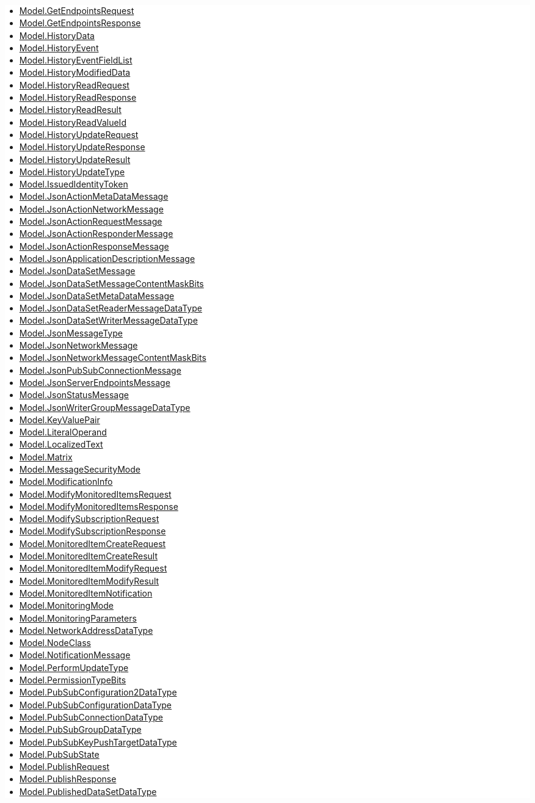 - [Model.GetEndpointsRequest](docs/GetEndpointsRequest.md)
 - [Model.GetEndpointsResponse](docs/GetEndpointsResponse.md)
 - [Model.HistoryData](docs/HistoryData.md)
 - [Model.HistoryEvent](docs/HistoryEvent.md)
 - [Model.HistoryEventFieldList](docs/HistoryEventFieldList.md)
 - [Model.HistoryModifiedData](docs/HistoryModifiedData.md)
 - [Model.HistoryReadRequest](docs/HistoryReadRequest.md)
 - [Model.HistoryReadResponse](docs/HistoryReadResponse.md)
 - [Model.HistoryReadResult](docs/HistoryReadResult.md)
 - [Model.HistoryReadValueId](docs/HistoryReadValueId.md)
 - [Model.HistoryUpdateRequest](docs/HistoryUpdateRequest.md)
 - [Model.HistoryUpdateResponse](docs/HistoryUpdateResponse.md)
 - [Model.HistoryUpdateResult](docs/HistoryUpdateResult.md)
 - [Model.HistoryUpdateType](docs/HistoryUpdateType.md)
 - [Model.IssuedIdentityToken](docs/IssuedIdentityToken.md)
 - [Model.JsonActionMetaDataMessage](docs/JsonActionMetaDataMessage.md)
 - [Model.JsonActionNetworkMessage](docs/JsonActionNetworkMessage.md)
 - [Model.JsonActionRequestMessage](docs/JsonActionRequestMessage.md)
 - [Model.JsonActionResponderMessage](docs/JsonActionResponderMessage.md)
 - [Model.JsonActionResponseMessage](docs/JsonActionResponseMessage.md)
 - [Model.JsonApplicationDescriptionMessage](docs/JsonApplicationDescriptionMessage.md)
 - [Model.JsonDataSetMessage](docs/JsonDataSetMessage.md)
 - [Model.JsonDataSetMessageContentMaskBits](docs/JsonDataSetMessageContentMaskBits.md)
 - [Model.JsonDataSetMetaDataMessage](docs/JsonDataSetMetaDataMessage.md)
 - [Model.JsonDataSetReaderMessageDataType](docs/JsonDataSetReaderMessageDataType.md)
 - [Model.JsonDataSetWriterMessageDataType](docs/JsonDataSetWriterMessageDataType.md)
 - [Model.JsonMessageType](docs/JsonMessageType.md)
 - [Model.JsonNetworkMessage](docs/JsonNetworkMessage.md)
 - [Model.JsonNetworkMessageContentMaskBits](docs/JsonNetworkMessageContentMaskBits.md)
 - [Model.JsonPubSubConnectionMessage](docs/JsonPubSubConnectionMessage.md)
 - [Model.JsonServerEndpointsMessage](docs/JsonServerEndpointsMessage.md)
 - [Model.JsonStatusMessage](docs/JsonStatusMessage.md)
 - [Model.JsonWriterGroupMessageDataType](docs/JsonWriterGroupMessageDataType.md)
 - [Model.KeyValuePair](docs/KeyValuePair.md)
 - [Model.LiteralOperand](docs/LiteralOperand.md)
 - [Model.LocalizedText](docs/LocalizedText.md)
 - [Model.Matrix](docs/Matrix.md)
 - [Model.MessageSecurityMode](docs/MessageSecurityMode.md)
 - [Model.ModificationInfo](docs/ModificationInfo.md)
 - [Model.ModifyMonitoredItemsRequest](docs/ModifyMonitoredItemsRequest.md)
 - [Model.ModifyMonitoredItemsResponse](docs/ModifyMonitoredItemsResponse.md)
 - [Model.ModifySubscriptionRequest](docs/ModifySubscriptionRequest.md)
 - [Model.ModifySubscriptionResponse](docs/ModifySubscriptionResponse.md)
 - [Model.MonitoredItemCreateRequest](docs/MonitoredItemCreateRequest.md)
 - [Model.MonitoredItemCreateResult](docs/MonitoredItemCreateResult.md)
 - [Model.MonitoredItemModifyRequest](docs/MonitoredItemModifyRequest.md)
 - [Model.MonitoredItemModifyResult](docs/MonitoredItemModifyResult.md)
 - [Model.MonitoredItemNotification](docs/MonitoredItemNotification.md)
 - [Model.MonitoringMode](docs/MonitoringMode.md)
 - [Model.MonitoringParameters](docs/MonitoringParameters.md)
 - [Model.NetworkAddressDataType](docs/NetworkAddressDataType.md)
 - [Model.NodeClass](docs/NodeClass.md)
 - [Model.NotificationMessage](docs/NotificationMessage.md)
 - [Model.PerformUpdateType](docs/PerformUpdateType.md)
 - [Model.PermissionTypeBits](docs/PermissionTypeBits.md)
 - [Model.PubSubConfiguration2DataType](docs/PubSubConfiguration2DataType.md)
 - [Model.PubSubConfigurationDataType](docs/PubSubConfigurationDataType.md)
 - [Model.PubSubConnectionDataType](docs/PubSubConnectionDataType.md)
 - [Model.PubSubGroupDataType](docs/PubSubGroupDataType.md)
 - [Model.PubSubKeyPushTargetDataType](docs/PubSubKeyPushTargetDataType.md)
 - [Model.PubSubState](docs/PubSubState.md)
 - [Model.PublishRequest](docs/PublishRequest.md)
 - [Model.PublishResponse](docs/PublishResponse.md)
 - [Model.PublishedDataSetDataType](docs/PublishedDataSetDataType.md)